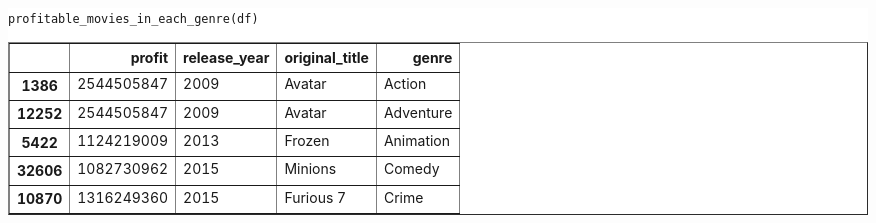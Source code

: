 
```python
profitable_movies_in_each_genre(df)
```




<div>
<style scoped>
    .dataframe tbody tr th:only-of-type {
        vertical-align: middle;
    }

    .dataframe tbody tr th {
        vertical-align: top;
    }

    .dataframe thead th {
        text-align: right;
    }
</style>
<table border="1" class="dataframe">
  <thead>
    <tr style="text-align: right;">
      <th></th>
      <th>profit</th>
      <th>release_year</th>
      <th>original_title</th>
      <th>genre</th>
    </tr>
  </thead>
  <tbody>
    <tr>
      <th>1386</th>
      <td>2544505847</td>
      <td>2009</td>
      <td>Avatar</td>
      <td>Action</td>
    </tr>
    <tr>
      <th>12252</th>
      <td>2544505847</td>
      <td>2009</td>
      <td>Avatar</td>
      <td>Adventure</td>
    </tr>
    <tr>
      <th>5422</th>
      <td>1124219009</td>
      <td>2013</td>
      <td>Frozen</td>
      <td>Animation</td>
    </tr>
    <tr>
      <th>32606</th>
      <td>1082730962</td>
      <td>2015</td>
      <td>Minions</td>
      <td>Comedy</td>
    </tr>
    <tr>
      <th>10870</th>
      <td>1316249360</td>
      <td>2015</td>
      <td>Furious 7</td>
      <td>Crime</td>